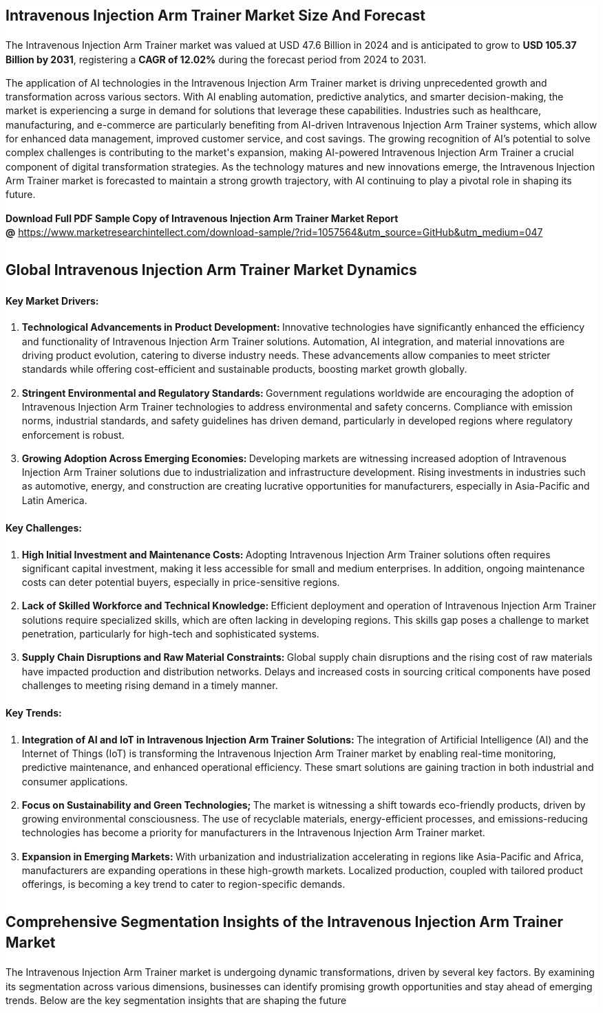 <h2>Intravenous Injection Arm Trainer Market Size And Forecast</h2><p>The Intravenous Injection Arm Trainer market was valued at USD 47.6 Billion in 2024 and is anticipated to grow to <strong>USD 105.37 Billion by 2031</strong>, registering a <strong>CAGR of 12.02%</strong> during the forecast period from 2024 to 2031.</p><p>The application of AI technologies in the Intravenous Injection Arm Trainer market is driving unprecedented growth and transformation across various sectors. With AI enabling automation, predictive analytics, and smarter decision-making, the market is experiencing a surge in demand for solutions that leverage these capabilities. Industries such as healthcare, manufacturing, and e-commerce are particularly benefiting from AI-driven Intravenous Injection Arm Trainer systems, which allow for enhanced data management, improved customer service, and cost savings. The growing recognition of AI’s potential to solve complex challenges is contributing to the market's expansion, making AI-powered Intravenous Injection Arm Trainer a crucial component of digital transformation strategies. As the technology matures and new innovations emerge, the Intravenous Injection Arm Trainer market is forecasted to maintain a strong growth trajectory, with AI continuing to play a pivotal role in shaping its future.</p><p><strong>Download Full PDF Sample Copy of Intravenous Injection Arm Trainer Market Report @</strong>&nbsp;<a href="https://www.marketresearchintellect.com/download-sample/?rid=1057564&amp;utm_source=GitHub&amp;utm_medium=047">https://www.marketresearchintellect.com/download-sample/?rid=1057564&amp;utm_source=GitHub&amp;utm_medium=047</a></p><h2>Global Intravenous Injection Arm Trainer Market Dynamics</h2><h4><strong>Key Market Drivers:</strong></h4><ol><li><p><strong>Technological Advancements in Product Development:&nbsp;</strong>Innovative technologies have significantly enhanced the efficiency and functionality of Intravenous Injection Arm Trainer solutions. Automation, AI integration, and material innovations are driving product evolution, catering to diverse industry needs. These advancements allow companies to meet stricter standards while offering cost-efficient and sustainable products, boosting market growth globally.</p></li><li><p><strong>Stringent Environmental and Regulatory Standards:&nbsp;</strong>Government regulations worldwide are encouraging the adoption of Intravenous Injection Arm Trainer technologies to address environmental and safety concerns. Compliance with emission norms, industrial standards, and safety guidelines has driven demand, particularly in developed regions where regulatory enforcement is robust.</p></li><li><p><strong>Growing Adoption Across Emerging Economies:&nbsp;</strong>Developing markets are witnessing increased adoption of Intravenous Injection Arm Trainer solutions due to industrialization and infrastructure development. Rising investments in industries such as automotive, energy, and construction are creating lucrative opportunities for manufacturers, especially in Asia-Pacific and Latin America.</p></li></ol><h4><strong>Key Challenges:</strong></h4><ol><li><p><strong>High Initial Investment and Maintenance Costs:&nbsp;</strong>Adopting Intravenous Injection Arm Trainer solutions often requires significant capital investment, making it less accessible for small and medium enterprises. In addition, ongoing maintenance costs can deter potential buyers, especially in price-sensitive regions.</p></li><li><p><strong>Lack of Skilled Workforce and Technical Knowledge:&nbsp;</strong>Efficient deployment and operation of Intravenous Injection Arm Trainer solutions require specialized skills, which are often lacking in developing regions. This skills gap poses a challenge to market penetration, particularly for high-tech and sophisticated systems.</p></li><li><p><strong>Supply Chain Disruptions and Raw Material Constraints:&nbsp;</strong>Global supply chain disruptions and the rising cost of raw materials have impacted production and distribution networks. Delays and increased costs in sourcing critical components have posed challenges to meeting rising demand in a timely manner.</p></li></ol><h4><strong>Key Trends:</strong></h4><ol><li><p><strong>Integration of AI and IoT in Intravenous Injection Arm Trainer Solutions:&nbsp;</strong>The integration of Artificial Intelligence (AI) and the Internet of Things (IoT) is transforming the Intravenous Injection Arm Trainer market by enabling real-time monitoring, predictive maintenance, and enhanced operational efficiency. These smart solutions are gaining traction in both industrial and consumer applications.</p></li><li><p><strong>Focus on Sustainability and Green Technologies;&nbsp;</strong>The market is witnessing a shift towards eco-friendly products, driven by growing environmental consciousness. The use of recyclable materials, energy-efficient processes, and emissions-reducing technologies has become a priority for manufacturers in the Intravenous Injection Arm Trainer market.</p></li><li><p><strong>Expansion in Emerging Markets:&nbsp;</strong>With urbanization and industrialization accelerating in regions like Asia-Pacific and Africa, manufacturers are expanding operations in these high-growth markets. Localized production, coupled with tailored product offerings, is becoming a key trend to cater to region-specific demands.</p></li></ol><div class="article-main__content" data-test-id="publishing-text-block"><h2>Comprehensive Segmentation Insights of the Intravenous Injection Arm Trainer Market</h2><p>The Intravenous Injection Arm Trainer market is undergoing dynamic transformations, driven by several key factors. By examining its segmentation across various dimensions, businesses can identify promising growth opportunities and stay ahead of emerging trends. Below are the key segmentation insights that are shaping the future